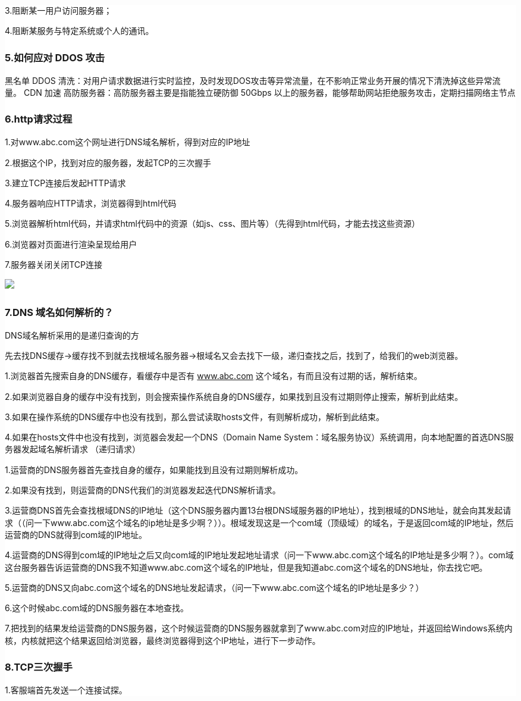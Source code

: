 3.阻断某一用户访问服务器；

4.阻断某服务与特定系统或个人的通讯。

### 5.如何应对 DDOS 攻击
黑名单
DDOS 清洗：对用户请求数据进行实时监控，及时发现DOS攻击等异常流量，在不影响正常业务开展的情况下清洗掉这些异常流量。
CDN 加速
高防服务器：高防服务器主要是指能独立硬防御 50Gbps 以上的服务器，能够帮助网站拒绝服务攻击，定期扫描网络主节点

### 6.http请求过程
1.对www.abc.com这个网址进行DNS域名解析，得到对应的IP地址

2.根据这个IP，找到对应的服务器，发起TCP的三次握手

3.建立TCP连接后发起HTTP请求

4.服务器响应HTTP请求，浏览器得到html代码

5.浏览器解析html代码，并请求html代码中的资源（如js、css、图片等）（先得到html代码，才能去找这些资源）

6.浏览器对页面进行渲染呈现给用户

7.服务器关闭关闭TCP连接

![](https://gitee.com/WebInterviewHub/WebInterview/raw/master/imgs/http6.png)

### 7.DNS 域名如何解析的？
DNS域名解析采用的是递归查询的方

先去找DNS缓存->缓存找不到就去找根域名服务器->根域名又会去找下一级，递归查找之后，找到了，给我们的web浏览器。

1.浏览器首先搜索自身的DNS缓存，看缓存中是否有 www.abc.com 这个域名，有而且没有过期的话，解析结束。

2.如果浏览器自身的缓存中没有找到，则会搜索操作系统自身的DNS缓存，如果找到且没有过期则停止搜索，解析到此结束。

3.如果在操作系统的DNS缓存中也没有找到，那么尝试读取hosts文件，有则解析成功，解析到此结束。

4.如果在hosts文件中也没有找到，浏览器会发起一个DNS（Domain Name System：域名服务协议）系统调用，向本地配置的首选DNS服务器发起域名解析请求 （递归请求）

1.运营商的DNS服务器首先查找自身的缓存，如果能找到且没有过期则解析成功。

2.如果没有找到，则运营商的DNS代我们的浏览器发起迭代DNS解析请求。

3.运营商DNS首先会查找根域DNS的IP地址（这个DNS服务器内置13台根DNS域服务器的IP地址），找到根域的DNS地址，就会向其发起请求（（问一下www.abc.com这个域名的ip地址是多少啊？））。根域发现这是一个com域（顶级域）的域名，于是返回com域的IP地址，然后运营商的DNS就得到com域的IP地址。

4.运营商的DNS得到com域的IP地址之后又向com域的IP地址发起地址请求（问一下www.abc.com这个域名的IP地址是多少啊？）。com域这台服务器告诉运营商的DNS我不知道www.abc.com这个域名的IP地址，但是我知道abc.com这个域名的DNS地址，你去找它吧。

5.运营商的DNS又向abc.com这个域名的DNS地址发起请求，（问一下www.abc.com这个域名的IP地址是多少？）

6.这个时候abc.com域的DNS服务器在本地查找。

7.把找到的结果发给运营商的DNS服务器，这个时候运营商的DNS服务器就拿到了www.abc.com对应的IP地址，并返回给Windows系统内核，内核就把这个结果返回给浏览器，最终浏览器得到这个IP地址，进行下一步动作。

### 8.TCP三次握手
1.客服端首先发送一个连接试探。
